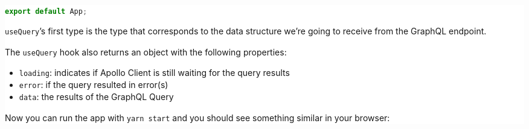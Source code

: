 ```typescript
export default App;
```

`useQuery`’s first type is the type that corresponds to the data structure we’re going to receive from the GraphQL endpoint.

The `useQuery` hook also returns an object with the following properties:

 - `loading`: indicates if Apollo Client is still waiting for the query results
 - `error`: if the query resulted in error(s)
 - `data`: the results of the GraphQL Query

Now you can run the app with `yarn start` and you should see something similar in your browser:
